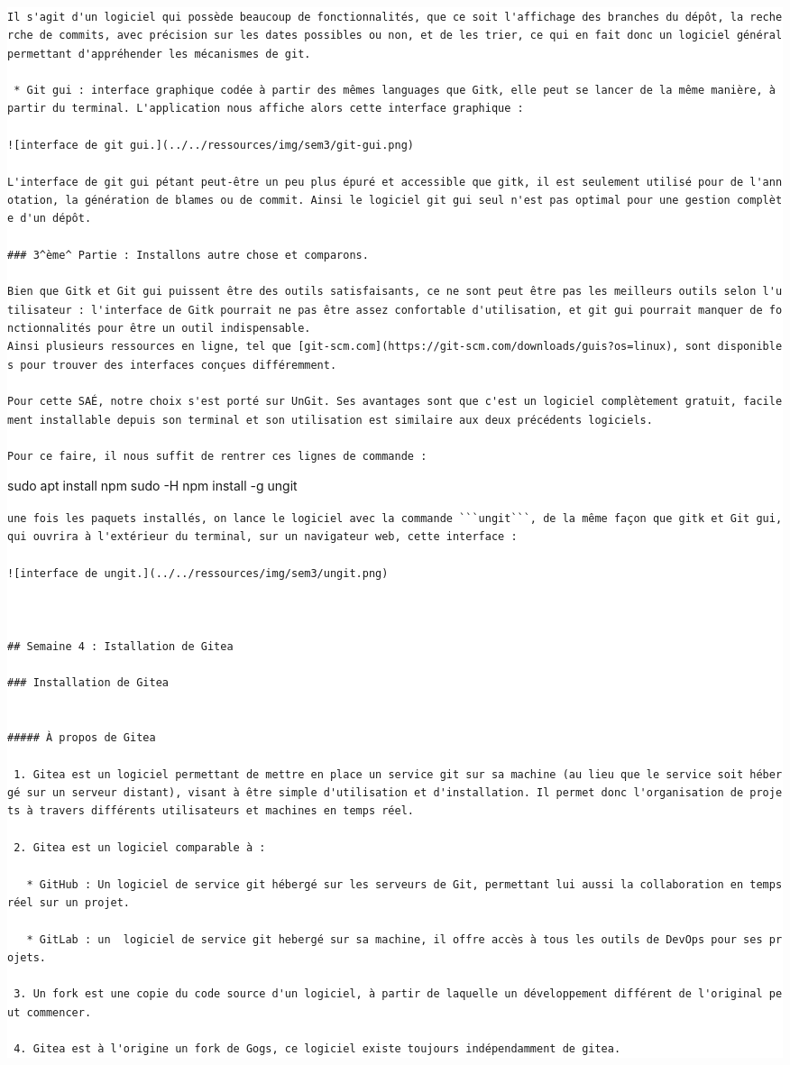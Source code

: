 ```
Il s'agit d'un logiciel qui possède beaucoup de fonctionnalités, que ce soit l'affichage des branches du dépôt, la recherche de commits, avec précision sur les dates possibles ou non, et de les trier, ce qui en fait donc un logiciel général permettant d'appréhender les mécanismes de git.

 * Git gui : interface graphique codée à partir des mêmes languages que Gitk, elle peut se lancer de la même manière, à partir du terminal. L'application nous affiche alors cette interface graphique : 

![interface de git gui.](../../ressources/img/sem3/git-gui.png)

L'interface de git gui pétant peut-être un peu plus épuré et accessible que gitk, il est seulement utilisé pour de l'annotation, la génération de blames ou de commit. Ainsi le logiciel git gui seul n'est pas optimal pour une gestion complète d'un dépôt.

### 3^ème^ Partie : Installons autre chose et comparons.

Bien que Gitk et Git gui puissent être des outils satisfaisants, ce ne sont peut être pas les meilleurs outils selon l'utilisateur : l'interface de Gitk pourrait ne pas être assez confortable d'utilisation, et git gui pourrait manquer de fonctionnalités pour être un outil indispensable. 
Ainsi plusieurs ressources en ligne, tel que [git-scm.com](https://git-scm.com/downloads/guis?os=linux), sont disponibles pour trouver des interfaces conçues différemment.

Pour cette SAÉ, notre choix s'est porté sur UnGit. Ses avantages sont que c'est un logiciel complètement gratuit, facilement installable depuis son terminal et son utilisation est similaire aux deux précédents logiciels.

Pour ce faire, il nous suffit de rentrer ces lignes de commande : 
```
sudo apt install npm
sudo -H npm install -g ungit
```
une fois les paquets installés, on lance le logiciel avec la commande ```ungit```, de la même façon que gitk et Git gui, qui ouvrira à l'extérieur du terminal, sur un navigateur web, cette interface :

![interface de ungit.](../../ressources/img/sem3/ungit.png)



## Semaine 4 : Istallation de Gitea

### Installation de Gitea


##### À propos de Gitea

 1. Gitea est un logiciel permettant de mettre en place un service git sur sa machine (au lieu que le service soit hébergé sur un serveur distant), visant à être simple d'utilisation et d'installation. Il permet donc l'organisation de projets à travers différents utilisateurs et machines en temps réel.

 2. Gitea est un logiciel comparable à :

   * GitHub : Un logiciel de service git hébergé sur les serveurs de Git, permettant lui aussi la collaboration en temps réel sur un projet.

   * GitLab : un  logiciel de service git hebergé sur sa machine, il offre accès à tous les outils de DevOps pour ses projets.

 3. Un fork est une copie du code source d'un logiciel, à partir de laquelle un développement différent de l'original peut commencer.

 4. Gitea est à l'origine un fork de Gogs, ce logiciel existe toujours indépendamment de gitea.
```